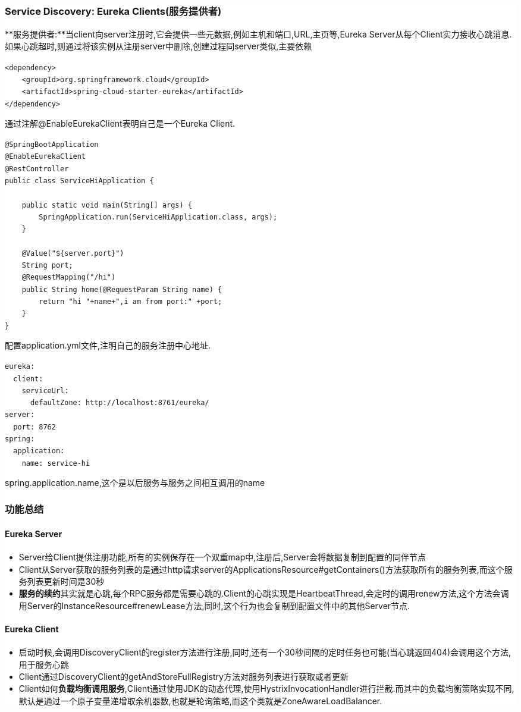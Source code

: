 ### Service Discovery: Eureka Clients(服务提供者) ###
  **服务提供者:**当client向server注册时,它会提供一些元数据,例如主机和端口,URL,主页等,Eureka Server从每个Client实力接收心跳消息.如果心跳超时,则通过将该实例从注册server中删除,创建过程同server类似,主要依赖

	<dependency>
        <groupId>org.springframework.cloud</groupId>
        <artifactId>spring-cloud-starter-eureka</artifactId>
    </dependency>
  通过注解@EnableEurekaClient表明自己是一个Eureka Client.

	@SpringBootApplication
	@EnableEurekaClient
	@RestController
	public class ServiceHiApplication {
	
	    public static void main(String[] args) {
	        SpringApplication.run(ServiceHiApplication.class, args);
	    }
	
	    @Value("${server.port}")
	    String port;
	    @RequestMapping("/hi")
	    public String home(@RequestParam String name) {
	        return "hi "+name+",i am from port:" +port;
	    }
	}
  配置application.yml文件,注明自己的服务注册中心地址.

	eureka:
	  client:
	    serviceUrl:
	      defaultZone: http://localhost:8761/eureka/
	server:
	  port: 8762
	spring:
	  application:
	    name: service-hi

  spring.application.name,这个是以后服务与服务之间相互调用的name

### 功能总结 ###
#### Eureka Server ####
- Server给Client提供注册功能,所有的实例保存在一个双重map中,注册后,Server会将数据复制到配置的同伴节点
- Client从Server获取的服务列表的是通过http请求server的ApplicationsResource#getContainers()方法获取所有的服务列表,而这个服务列表更新时间是30秒
- **服务的续约**其实就是心跳,每个RPC服务都是需要心跳的.Client的心跳实现是HeartbeatThread,会定时的调用renew方法,这个方法会调用Server的InstanceResource#renewLease方法,同时,这个行为也会复制到配置文件中的其他Server节点.

#### Eureka Client ####
- 启动时候,会调用DiscoveryClient的register方法进行注册,同时,还有一个30秒间隔的定时任务也可能(当心跳返回404)会调用这个方法,用于服务心跳
- Client通过DiscoveryClient的getAndStoreFullRegistry方法对服务列表进行获取或者更新
- Client如何**负载均衡调用服务**,Client通过使用JDK的动态代理,使用HystrixInvocationHandler进行拦截.而其中的负载均衡策略实现不同,默认是通过一个原子变量递增取余机器数,也就是轮询策略,而这个类就是ZoneAwareLoadBalancer.
